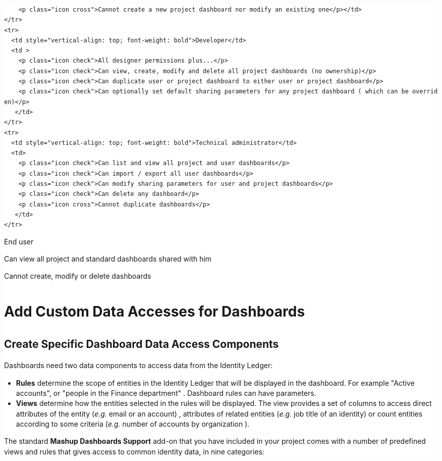         <p class="icon cross">Cannot create a new project dashboard nor modify an existing one</p></td>
    </tr>
    <tr>
      <td style="vertical-align: top; font-weight: bold">Developer</td>
      <td >
        <p class="icon check">All designer permissions plus...</p>
        <p class="icon check">Can view, create, modify and delete all project dashboards (no ownership)</p>
        <p class="icon check">Can duplicate user or project dashboard to either user or project dashboard</p>
        <p class="icon check">Can optionally set default sharing parameters for any project dashboard ( which can be overriden)</p>
       </td>
    </tr>
    <tr>
      <td style="vertical-align: top; font-weight: bold">Technical administrator</td>
      <td>
        <p class="icon check">Can list and view all project and user dashboards</p>
        <p class="icon check">Can import / export all user dashboards</p>
        <p class="icon check">Can modify sharing parameters for user and project dashboards</p>
        <p class="icon check">Can delete any dashboard</p>
        <p class="icon cross">Cannot duplicate dashboards</p>
       </td>
    </tr>
  <tr>
      <td style="vertical-align: top; font-weight: bold">End user</td>
      <td>
        <p class="icon check">Can view all project and standard dashboards shared with him</p>
        <p class="icon cross">Cannot create, modify or delete dashboards</p>
       </td>
    </tr>   
  </tbody>
</table>



# Add Custom Data Accesses for Dashboards

## Create Specific Dashboard Data Access Components

Dashboards need two data components to access data from the Identity Ledger:

- **Rules** determine the scope of entities in the Identity Ledger that will be displayed in the dashboard. For example "Active accounts", or "people in the Finance department" . Dashboard rules can have parameters.
- **Views** determine how the entities selected in the rules will be displayed. The view provides a set of columns to access direct attributes of the entity (_e.g._ email or an account) , attributes of related entities (_e.g._ job title of an identity) or count entities according to some criteria (_e.g._ number of accounts by organization ).

The standard **Mashup Dashboards Support** add-on that you have included in your project comes with a number of predefined views and rules that gives access to common identity data, in nine categories:
